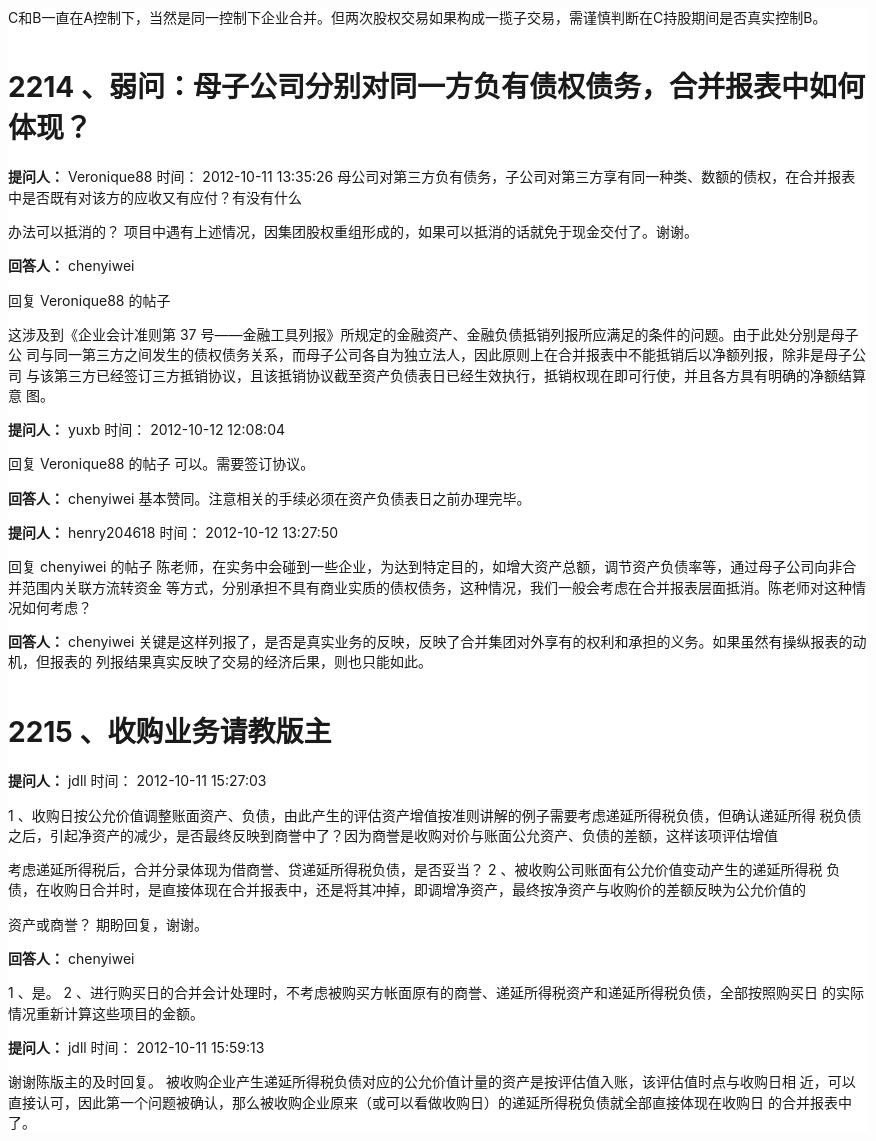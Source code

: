 C和B一直在A控制下，当然是同一控制下企业合并。但两次股权交易如果构成一揽子交易，需谨慎判断在C持股期间是否真实控制B。

# 2214 、弱问：母子公司分别对同一方负有债权债务，合并报表中如何体现？

**提问人：** Veronique88 时间： 2012-10-11 13:35:26
母公司对第三方负有债务，子公司对第三方享有同一种类、数额的债权，在合并报表中是否既有对该方的应收又有应付？有没有什么

办法可以抵消的？ 项目中遇有上述情况，因集团股权重组形成的，如果可以抵消的话就免于现金交付了。谢谢。

**回答人：** chenyiwei

回复 Veronique88 的帖子

这涉及到《企业会计准则第 37 号——金融工具列报》所规定的金融资产、金融负债抵销列报所应满足的条件的问题。由于此处分别是母子公
司与同一第三方之间发生的债权债务关系，而母子公司各自为独立法人，因此原则上在合并报表中不能抵销后以净额列报，除非是母子公司
与该第三方已经签订三方抵销协议，且该抵销协议截至资产负债表日已经生效执行，抵销权现在即可行使，并且各方具有明确的净额结算意
图。

**提问人：** yuxb 时间： 2012-10-12 12:08:04

回复 Veronique88 的帖子
可以。需要签订协议。

**回答人：** chenyiwei
基本赞同。注意相关的手续必须在资产负债表日之前办理完毕。

**提问人：** henry204618 时间： 2012-10-12 13:27:50

回复 chenyiwei 的帖子
陈老师，在实务中会碰到一些企业，为达到特定目的，如增大资产总额，调节资产负债率等，通过母子公司向非合并范围内关联方流转资金
等方式，分别承担不具有商业实质的债权债务，这种情况，我们一般会考虑在合并报表层面抵消。陈老师对这种情况如何考虑？

**回答人：** chenyiwei
关键是这样列报了，是否是真实业务的反映，反映了合并集团对外享有的权利和承担的义务。如果虽然有操纵报表的动机，但报表的
列报结果真实反映了交易的经济后果，则也只能如此。

# 2215 、收购业务请教版主


**提问人：** jdll 时间： 2012-10-11 15:27:03

1 、收购日按公允价值调整账面资产、负债，由此产生的评估资产增值按准则讲解的例子需要考虑递延所得税负债，但确认递延所得
税负债之后，引起净资产的减少，是否最终反映到商誉中了？因为商誉是收购对价与账面公允资产、负债的差额，这样该项评估增值

考虑递延所得税后，合并分录体现为借商誉、贷递延所得税负债，是否妥当？ 2 、被收购公司账面有公允价值变动产生的递延所得税
负债，在收购日合并时，是直接体现在合并报表中，还是将其冲掉，即调增净资产，最终按净资产与收购价的差额反映为公允价值的

资产或商誉？ 期盼回复，谢谢。

**回答人：** chenyiwei

1 、是。 2 、进行购买日的合并会计处理时，不考虑被购买方帐面原有的商誉、递延所得税资产和递延所得税负债，全部按照购买日
的实际情况重新计算这些项目的金额。

**提问人：** jdll 时间： 2012-10-11 15:59:13

谢谢陈版主的及时回复。 被收购企业产生递延所得税负债对应的公允价值计量的资产是按评估值入账，该评估值时点与收购日相
近，可以直接认可，因此第一个问题被确认，那么被收购企业原来（或可以看做收购日）的递延所得税负债就全部直接体现在收购日
的合并报表中了。
